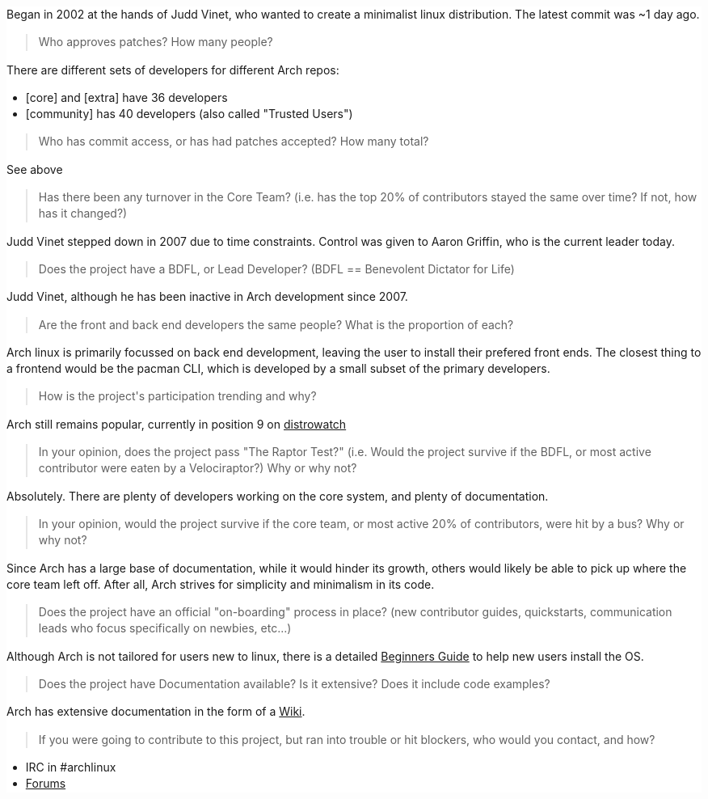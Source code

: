 Began in 2002 at the hands of Judd Vinet, who wanted to create a minimalist linux distribution. The latest commit was ~1 day ago.

> Who approves patches? How many people?

There are different sets of developers for different Arch repos:

- [core] and [extra] have 36 developers
- [community] has 40 developers (also called "Trusted Users")

> Who has commit access, or has had patches accepted?  How many total?

See above

> Has there been any turnover in the Core Team? (i.e. has the top 20% of contributors stayed the same over time? If not, how has it changed?)

Judd Vinet stepped down in 2007 due to time constraints. Control was given to Aaron Griffin, who is the current leader today.

> Does the project have a BDFL, or Lead Developer? (BDFL == Benevolent Dictator for Life)

Judd Vinet, although he has been inactive in Arch development since 2007.

> Are the front and back end developers the same people? What is the proportion of each?

Arch linux is primarily focussed on back end development, leaving the user to install their prefered front ends. The closest thing to a frontend would be the pacman CLI, which is developed by a small subset of the primary developers.

> How is the project's participation trending and why?

Arch still remains popular, currently in position 9 on [distrowatch](http://distrowatch.com/)

> In your opinion, does the project pass "The Raptor Test?" (i.e. Would the project survive if the BDFL, or most active contributor were eaten by a Velociraptor?) Why or why not?

Absolutely. There are plenty of developers working on the core system, and plenty of documentation.

> In your opinion, would the project survive if the core team, or most active 20% of contributors, were hit by a bus? Why or why not?

Since Arch has a large base of documentation, while it would hinder its growth, others would likely be able to pick up where the core team left off. After all, Arch strives for simplicity and minimalism in its code.

> Does the project have an official "on-boarding" process in place?  (new contributor guides, quickstarts, communication leads who focus specifically on newbies, etc...)

Although Arch is not tailored for users new to linux, there is a detailed [Beginners Guide](https://wiki.archlinux.org/index.php/Beginners%27_guide) to help new users install the OS.

> Does the project have Documentation available? Is it extensive?  Does it include code examples?

Arch has extensive documentation in the form of a [Wiki](https://wiki.archlinux.org/).

> If you were going to contribute to this project, but ran into trouble or hit blockers, who would you contact, and how?

- IRC in #archlinux
- [Forums](https://bbs.archlinux.org/)
